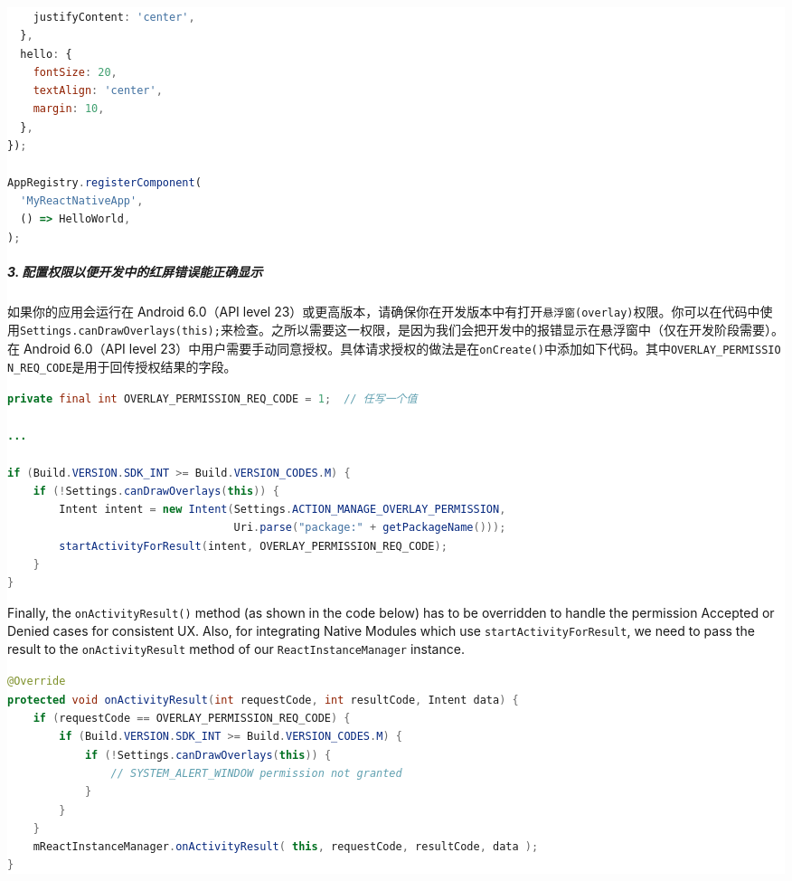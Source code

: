```jsx
    justifyContent: 'center',
  },
  hello: {
    fontSize: 20,
    textAlign: 'center',
    margin: 10,
  },
});

AppRegistry.registerComponent(
  'MyReactNativeApp',
  () => HelloWorld,
);
```

##### 3. 配置权限以便开发中的红屏错误能正确显示

如果你的应用会运行在 Android 6.0（API level 23）或更高版本，请确保你在开发版本中有打开`悬浮窗(overlay)`权限。你可以在代码中使用`Settings.canDrawOverlays(this);`来检查。之所以需要这一权限，是因为我们会把开发中的报错显示在悬浮窗中（仅在开发阶段需要）。在 Android 6.0（API level 23）中用户需要手动同意授权。具体请求授权的做法是在`onCreate()`中添加如下代码。其中`OVERLAY_PERMISSION_REQ_CODE`是用于回传授权结果的字段。

```java
private final int OVERLAY_PERMISSION_REQ_CODE = 1;  // 任写一个值

...

if (Build.VERSION.SDK_INT >= Build.VERSION_CODES.M) {
    if (!Settings.canDrawOverlays(this)) {
        Intent intent = new Intent(Settings.ACTION_MANAGE_OVERLAY_PERMISSION,
                                   Uri.parse("package:" + getPackageName()));
        startActivityForResult(intent, OVERLAY_PERMISSION_REQ_CODE);
    }
}
```

Finally, the `onActivityResult()` method (as shown in the code below) has to be overridden to handle the permission Accepted or Denied cases for consistent UX. Also, for integrating Native Modules which use `startActivityForResult`, we need to pass the result to the `onActivityResult` method of our `ReactInstanceManager` instance.

```java
@Override
protected void onActivityResult(int requestCode, int resultCode, Intent data) {
    if (requestCode == OVERLAY_PERMISSION_REQ_CODE) {
        if (Build.VERSION.SDK_INT >= Build.VERSION_CODES.M) {
            if (!Settings.canDrawOverlays(this)) {
                // SYSTEM_ALERT_WINDOW permission not granted
            }
        }
    }
    mReactInstanceManager.onActivityResult( this, requestCode, resultCode, data );
}
```

